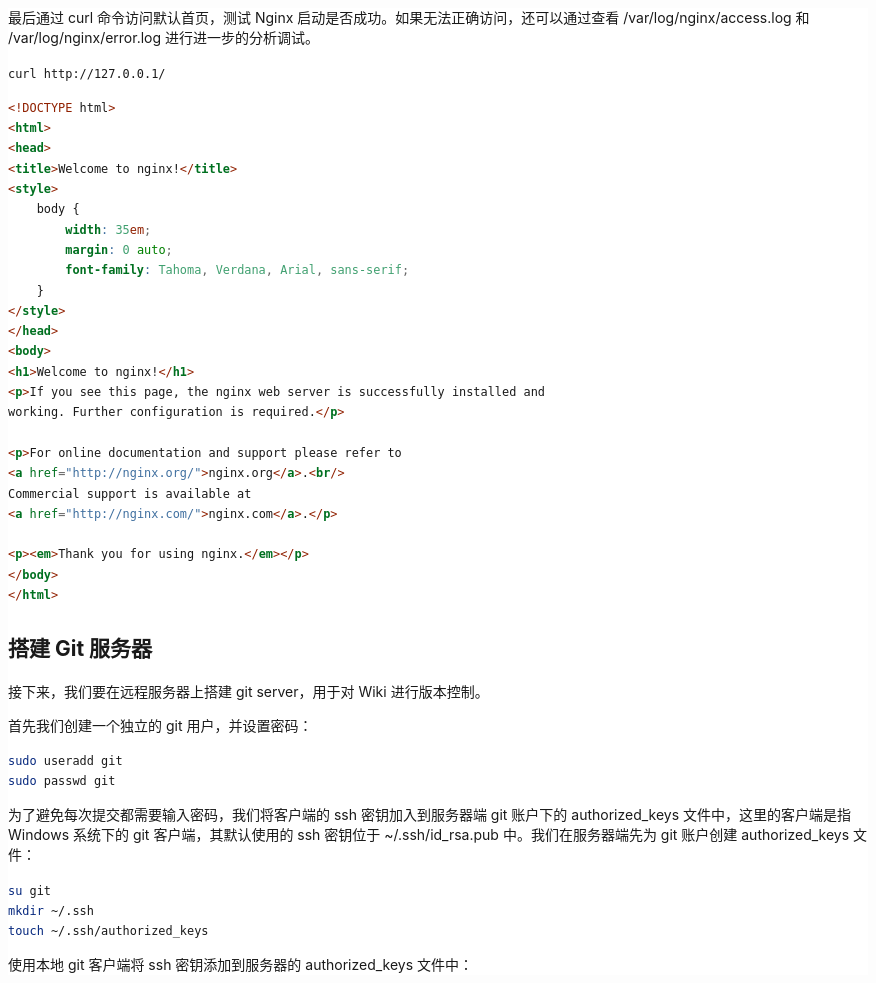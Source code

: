 最后通过 curl 命令访问默认首页，测试 Nginx 启动是否成功。如果无法正确访问，还可以通过查看 /var/log/nginx/access.log 和 /var/log/nginx/error.log 进行进一步的分析调试。

```bash
curl http://127.0.0.1/
```

```html
<!DOCTYPE html>
<html>
<head>
<title>Welcome to nginx!</title>
<style>
    body {
        width: 35em;
        margin: 0 auto;
        font-family: Tahoma, Verdana, Arial, sans-serif;
    }
</style>
</head>
<body>
<h1>Welcome to nginx!</h1>
<p>If you see this page, the nginx web server is successfully installed and
working. Further configuration is required.</p>

<p>For online documentation and support please refer to
<a href="http://nginx.org/">nginx.org</a>.<br/>
Commercial support is available at
<a href="http://nginx.com/">nginx.com</a>.</p>

<p><em>Thank you for using nginx.</em></p>
</body>
</html>
```

## 搭建 Git 服务器

接下来，我们要在远程服务器上搭建 git server，用于对 Wiki 进行版本控制。

首先我们创建一个独立的 git 用户，并设置密码：

```bash
sudo useradd git
sudo passwd git
```

为了避免每次提交都需要输入密码，我们将客户端的 ssh 密钥加入到服务器端 git 账户下的 authorized_keys 文件中，这里的客户端是指 Windows 系统下的 git 客户端，其默认使用的 ssh 密钥位于 ~/.ssh/id_rsa.pub 中。我们在服务器端先为 git 账户创建 authorized_keys 文件：

```bash
su git
mkdir ~/.ssh
touch ~/.ssh/authorized_keys
```

使用本地 git 客户端将 ssh 密钥添加到服务器的 authorized_keys 文件中：
